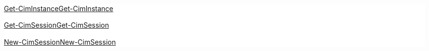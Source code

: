 [<span data-ttu-id="3db29-216">Get-CimInstance</span><span class="sxs-lookup"><span data-stu-id="3db29-216">Get-CimInstance</span></span>](get-ciminstance.md)

[<span data-ttu-id="3db29-217">Get-CimSession</span><span class="sxs-lookup"><span data-stu-id="3db29-217">Get-CimSession</span></span>](Get-CimSession.md)

[<span data-ttu-id="3db29-218">New-CimSession</span><span class="sxs-lookup"><span data-stu-id="3db29-218">New-CimSession</span></span>](New-CimSession.md)

